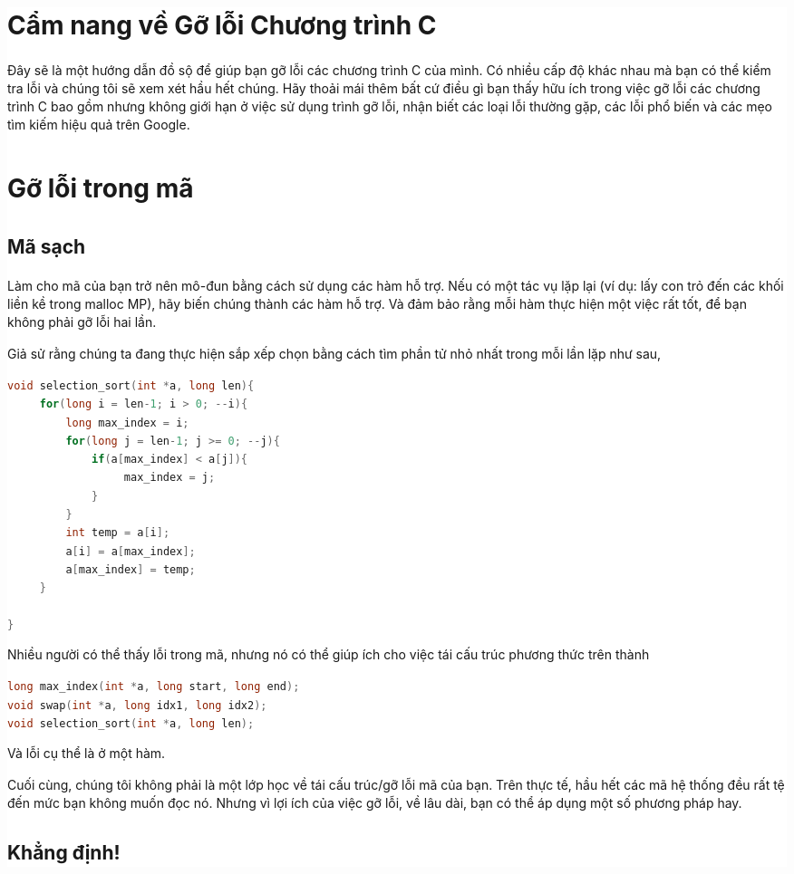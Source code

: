 # Cẩm nang về Gỡ lỗi Chương trình C

Đây sẽ là một hướng dẫn đồ sộ để giúp bạn gỡ lỗi các chương trình C của mình. Có nhiều cấp độ khác nhau mà bạn có thể kiểm tra lỗi và chúng tôi sẽ xem xét hầu hết chúng. Hãy thoải mái thêm bất cứ điều gì bạn thấy hữu ích trong việc gỡ lỗi các chương trình C bao gồm nhưng không giới hạn ở việc sử dụng trình gỡ lỗi, nhận biết các loại lỗi thường gặp, các lỗi phổ biến và các mẹo tìm kiếm hiệu quả trên Google.


# Gỡ lỗi trong mã

## Mã sạch

Làm cho mã của bạn trở nên mô-đun bằng cách sử dụng các hàm hỗ trợ. Nếu có một tác vụ lặp lại (ví dụ: lấy con trỏ đến các khối liền kề trong malloc MP), hãy biến chúng thành các hàm hỗ trợ. Và đảm bảo rằng mỗi hàm thực hiện một việc rất tốt, để bạn không phải gỡ lỗi hai lần.

Giả sử rằng chúng ta đang thực hiện sắp xếp chọn bằng cách tìm phần tử nhỏ nhất trong mỗi lần lặp như sau,

```C
void selection_sort(int *a, long len){
     for(long i = len-1; i > 0; --i){
         long max_index = i;
         for(long j = len-1; j >= 0; --j){
             if(a[max_index] < a[j]){
                  max_index = j;
             }
         }
         int temp = a[i];
         a[i] = a[max_index];
         a[max_index] = temp;
     }

}
```

Nhiều người có thể thấy lỗi trong mã, nhưng nó có thể giúp ích cho việc tái cấu trúc phương thức trên thành

```C
long max_index(int *a, long start, long end);
void swap(int *a, long idx1, long idx2);
void selection_sort(int *a, long len);
```

Và lỗi cụ thể là ở một hàm.

Cuối cùng, chúng tôi không phải là một lớp học về tái cấu trúc/gỡ lỗi mã của bạn. Trên thực tế, hầu hết các mã hệ thống đều rất tệ đến mức bạn không muốn đọc nó. Nhưng vì lợi ích của việc gỡ lỗi, về lâu dài, bạn có thể áp dụng một số phương pháp hay.

## Khẳng định!
